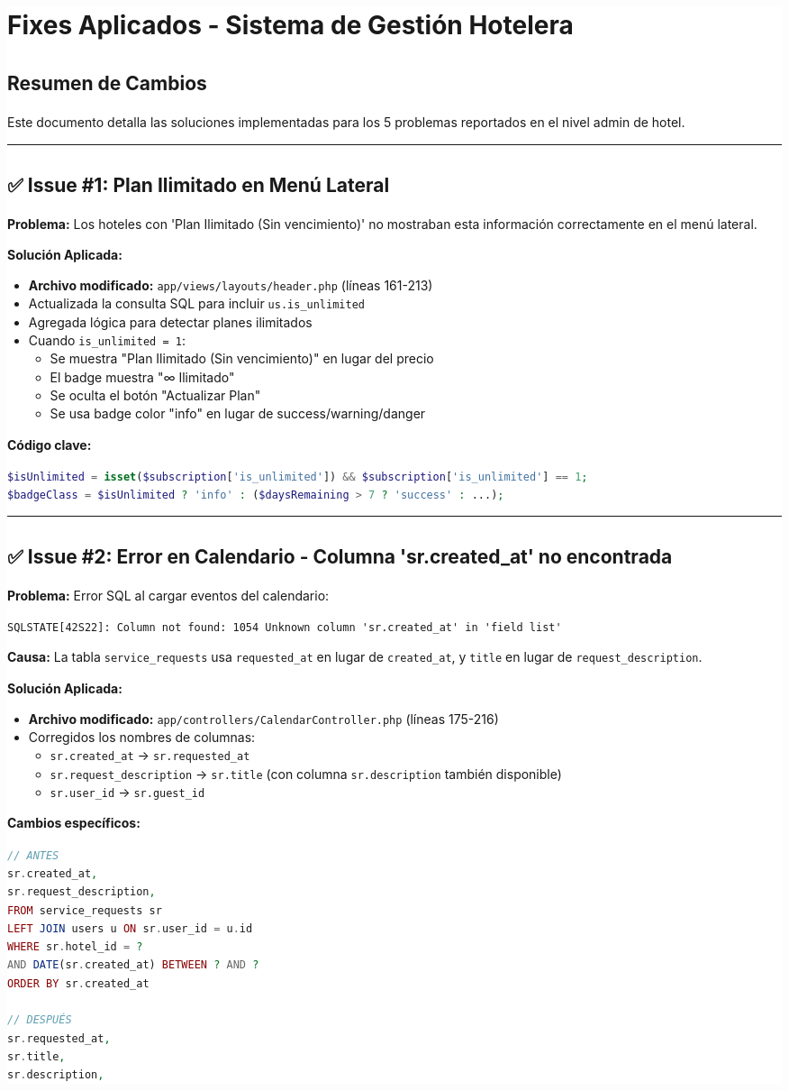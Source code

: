 # Fixes Aplicados - Sistema de Gestión Hotelera

## Resumen de Cambios

Este documento detalla las soluciones implementadas para los 5 problemas reportados en el nivel admin de hotel.

---

## ✅ Issue #1: Plan Ilimitado en Menú Lateral

**Problema:** Los hoteles con 'Plan Ilimitado (Sin vencimiento)' no mostraban esta información correctamente en el menú lateral.

**Solución Aplicada:**
- **Archivo modificado:** `app/views/layouts/header.php` (líneas 161-213)
- Actualizada la consulta SQL para incluir `us.is_unlimited`
- Agregada lógica para detectar planes ilimitados
- Cuando `is_unlimited = 1`:
  - Se muestra "Plan Ilimitado (Sin vencimiento)" en lugar del precio
  - El badge muestra "∞ Ilimitado"
  - Se oculta el botón "Actualizar Plan"
  - Se usa badge color "info" en lugar de success/warning/danger

**Código clave:**
```php
$isUnlimited = isset($subscription['is_unlimited']) && $subscription['is_unlimited'] == 1;
$badgeClass = $isUnlimited ? 'info' : ($daysRemaining > 7 ? 'success' : ...);
```

---

## ✅ Issue #2: Error en Calendario - Columna 'sr.created_at' no encontrada

**Problema:** Error SQL al cargar eventos del calendario:
```
SQLSTATE[42S22]: Column not found: 1054 Unknown column 'sr.created_at' in 'field list'
```

**Causa:** La tabla `service_requests` usa `requested_at` en lugar de `created_at`, y `title` en lugar de `request_description`.

**Solución Aplicada:**
- **Archivo modificado:** `app/controllers/CalendarController.php` (líneas 175-216)
- Corregidos los nombres de columnas:
  - `sr.created_at` → `sr.requested_at`
  - `sr.request_description` → `sr.title` (con columna `sr.description` también disponible)
  - `sr.user_id` → `sr.guest_id`

**Cambios específicos:**
```php
// ANTES
sr.created_at,
sr.request_description,
FROM service_requests sr
LEFT JOIN users u ON sr.user_id = u.id
WHERE sr.hotel_id = ?
AND DATE(sr.created_at) BETWEEN ? AND ?
ORDER BY sr.created_at

// DESPUÉS
sr.requested_at,
sr.title,
sr.description,
```